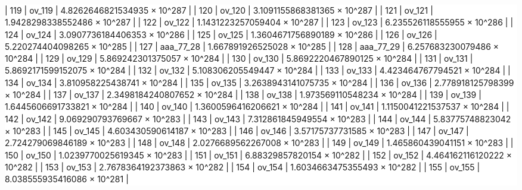 | 119 | ov_119 | 4.8262646821534935 × 10^287 |
| 120 | ov_120 | 3.1091155868381365 × 10^287 |
| 121 | ov_121 | 1.9428298338552486 × 10^287 |
| 122 | ov_122 | 1.1431223257059404 × 10^287 |
| 123 | ov_123 | 6.235526118555955 × 10^286 |
| 124 | ov_124 | 3.0907736184406353 × 10^286 |
| 125 | ov_125 | 1.3604671756890189 × 10^286 |
| 126 | ov_126 | 5.220274404098265 × 10^285 |
| 127 | aaa_77_28 | 1.667891926525028 × 10^285 |
| 128 | aaa_77_29 | 6.257683230079486 × 10^284 |
| 129 | ov_129 | 5.869242301375057 × 10^284 |
| 130 | ov_130 | 5.8692220467890125 × 10^284 |
| 131 | ov_131 | 5.8692171599152075 × 10^284 |
| 132 | ov_132 | 5.108306205549447 × 10^284 |
| 133 | ov_133 | 4.423464767794521 × 10^284 |
| 134 | ov_134 | 3.810958225438741 × 10^284 |
| 135 | ov_135 | 3.2638943141075735 × 10^284 |
| 136 | ov_136 | 2.778918125798399 × 10^284 |
| 137 | ov_137 | 2.3498184240807652 × 10^284 |
| 138 | ov_138 | 1.973569110548234 × 10^284 |
| 139 | ov_139 | 1.6445606691733821 × 10^284 |
| 140 | ov_140 | 1.3600596416206621 × 10^284 |
| 141 | ov_141 | 1.1150041221537537 × 10^284 |
| 142 | ov_142 | 9.069290793769667 × 10^283 |
| 143 | ov_143 | 7.312861845949554 × 10^283 |
| 144 | ov_144 | 5.83775748823042 × 10^283 |
| 145 | ov_145 | 4.603430590614187 × 10^283 |
| 146 | ov_146 | 3.57175737731585 × 10^283 |
| 147 | ov_147 | 2.724279069846189 × 10^283 |
| 148 | ov_148 | 2.0276689562267008 × 10^283 |
| 149 | ov_149 | 1.465860439041151 × 10^283 |
| 150 | ov_150 | 1.0239770025619345 × 10^283 |
| 151 | ov_151 | 6.88329857820154 × 10^282 |
| 152 | ov_152 | 4.464162116120222 × 10^282 |
| 153 | ov_153 | 2.7678364192373863 × 10^282 |
| 154 | ov_154 | 1.6034663475355493 × 10^282 |
| 155 | ov_155 | 8.038555935416086 × 10^281 |